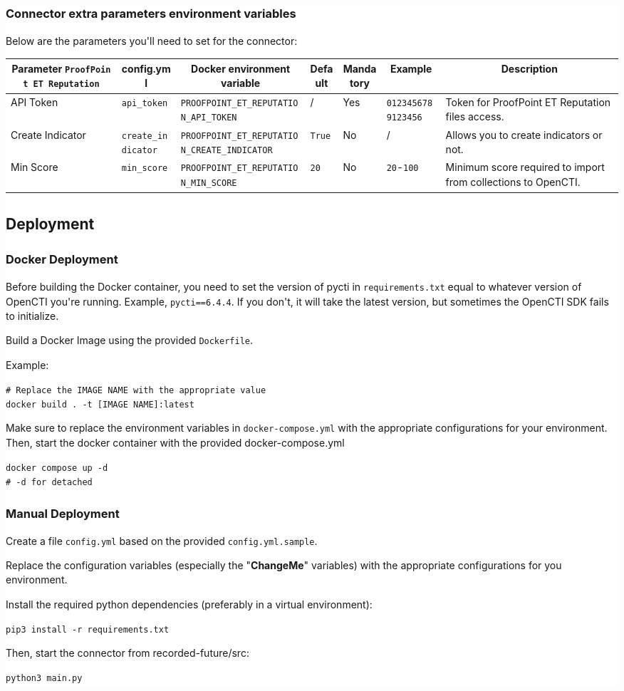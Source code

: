 ### Connector extra parameters environment variables

Below are the parameters you'll need to set for the connector:

| Parameter `ProofPoint ET Reputation` | config.yml          | Docker environment variable                 | Default  | Mandatory | Example            | Description                                                   |
|--------------------------------------|---------------------|---------------------------------------------|----------|-----------|--------------------|---------------------------------------------------------------|
| API Token                            | `api_token`         | `PROOFPOINT_ET_REPUTATION_API_TOKEN`        | /        | Yes       | `0123456789123456` | Token for ProofPoint ET Reputation files access.              |
| Create Indicator                     | `create_indicator`  | `PROOFPOINT_ET_REPUTATION_CREATE_INDICATOR` | `True`   | No        | /                  | Allows you to create indicators or not.                       |
| Min Score                            | `min_score`         | `PROOFPOINT_ET_REPUTATION_MIN_SCORE`        | `20`     | No        | `20`-`100`         | Minimum score required to import from collections to OpenCTI. | 

## Deployment

### Docker Deployment

Before building the Docker container, you need to set the version of pycti in `requirements.txt` equal to whatever
version of OpenCTI you're running. Example, `pycti==6.4.4`. If you don't, it will take the latest version, but
sometimes the OpenCTI SDK fails to initialize.

Build a Docker Image using the provided `Dockerfile`.

Example:

```shell
# Replace the IMAGE NAME with the appropriate value
docker build . -t [IMAGE NAME]:latest
```

Make sure to replace the environment variables in `docker-compose.yml` with the appropriate configurations for your
environment. Then, start the docker container with the provided docker-compose.yml

```shell
docker compose up -d
# -d for detached
```

### Manual Deployment

Create a file `config.yml` based on the provided `config.yml.sample`.

Replace the configuration variables (especially the "**ChangeMe**" variables) with the appropriate configurations for
you environment.

Install the required python dependencies (preferably in a virtual environment):

```shell
pip3 install -r requirements.txt
```

Then, start the connector from recorded-future/src:

```shell
python3 main.py
```
